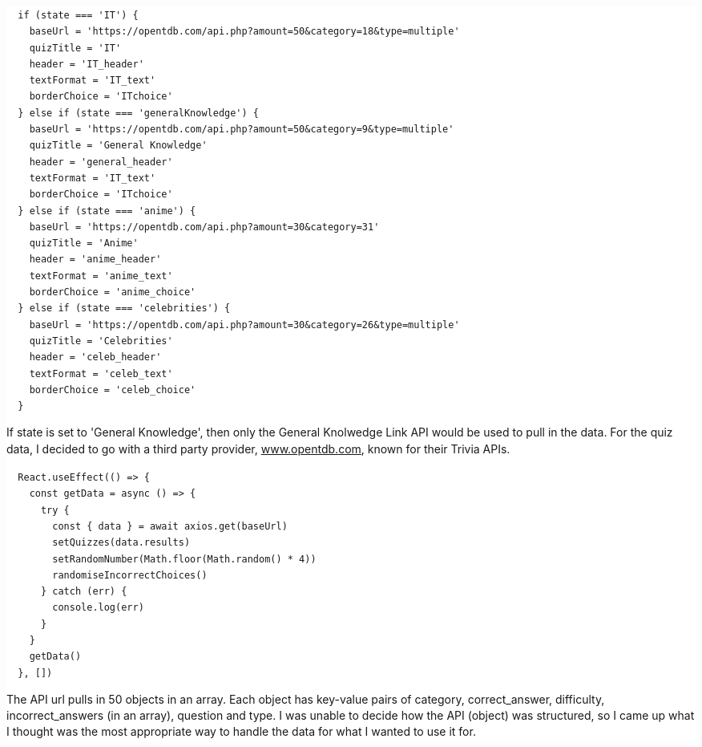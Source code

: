 ```
  if (state === 'IT') {
    baseUrl = 'https://opentdb.com/api.php?amount=50&category=18&type=multiple'
    quizTitle = 'IT'
    header = 'IT_header'
    textFormat = 'IT_text'
    borderChoice = 'ITchoice'
  } else if (state === 'generalKnowledge') {
    baseUrl = 'https://opentdb.com/api.php?amount=50&category=9&type=multiple'
    quizTitle = 'General Knowledge'
    header = 'general_header'
    textFormat = 'IT_text'
    borderChoice = 'ITchoice'
  } else if (state === 'anime') {
    baseUrl = 'https://opentdb.com/api.php?amount=30&category=31'
    quizTitle = 'Anime'
    header = 'anime_header'
    textFormat = 'anime_text'
    borderChoice = 'anime_choice'
  } else if (state === 'celebrities') {
    baseUrl = 'https://opentdb.com/api.php?amount=30&category=26&type=multiple'
    quizTitle = 'Celebrities'
    header = 'celeb_header'
    textFormat = 'celeb_text'
    borderChoice = 'celeb_choice'
  }
```

If state is set to 'General Knowledge', then only the General Knolwedge Link API would be used to pull in the data. For the quiz data, I decided to go with a third party provider, www.opentdb.com, known for their Trivia APIs. 

```
  React.useEffect(() => {
    const getData = async () => {
      try {
        const { data } = await axios.get(baseUrl)
        setQuizzes(data.results)
        setRandomNumber(Math.floor(Math.random() * 4))
        randomiseIncorrectChoices()
      } catch (err) {
        console.log(err)
      }
    }
    getData()
  }, [])

```

The API url pulls in 50 objects in an array. Each object has key-value pairs of category, correct_answer, difficulty, incorrect_answers (in an array), question and type. I was unable to decide how the API (object) was structured, so I came up what I thought was the most appropriate way to handle the data for what I wanted to use it for.
